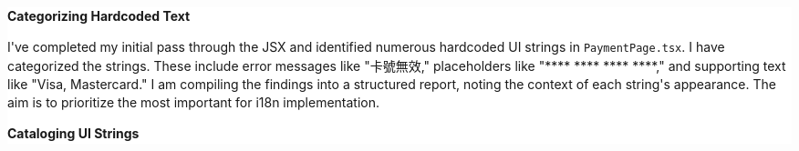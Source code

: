
**Categorizing Hardcoded Text**

I've completed my initial pass through the JSX and identified numerous hardcoded UI strings in `PaymentPage.tsx`. I have categorized the strings. These include error messages like "卡號無效," placeholders like "**** **** **** ****," and supporting text like "Visa, Mastercard." I am compiling the findings into a structured report, noting the context of each string's appearance. The aim is to prioritize the most important for i18n implementation.


**Cataloging UI Strings**

